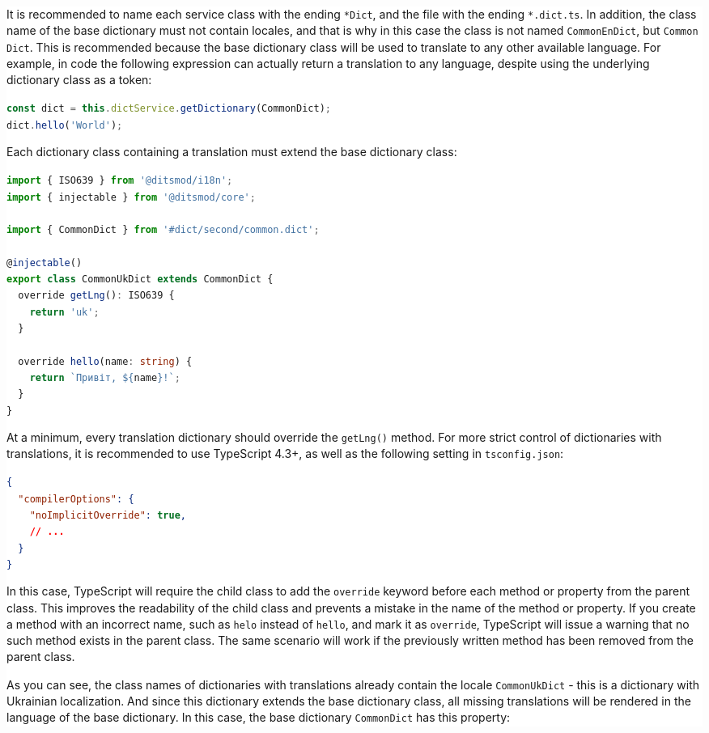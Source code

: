 It is recommended to name each service class with the ending `*Dict`, and the file with the ending `*.dict.ts`. In addition, the class name of the base dictionary must not contain locales, and that is why in this case the class is not named `CommonEnDict`, but `CommonDict`. This is recommended because the base dictionary class will be used to translate to any other available language. For example, in code the following expression can actually return a translation to any language, despite using the underlying dictionary class as a token:

```ts
const dict = this.dictService.getDictionary(CommonDict);
dict.hello('World');
```

Each dictionary class containing a translation must extend the base dictionary class:

```ts
import { ISO639 } from '@ditsmod/i18n';
import { injectable } from '@ditsmod/core';

import { CommonDict } from '#dict/second/common.dict';

@injectable()
export class CommonUkDict extends CommonDict {
  override getLng(): ISO639 {
    return 'uk';
  }

  override hello(name: string) {
    return `Привіт, ${name}!`;
  }
}
```

At a minimum, every translation dictionary should override the `getLng()` method. For more strict control of dictionaries with translations, it is recommended to use TypeScript 4.3+, as well as the following setting in `tsconfig.json`:

```json
{
  "compilerOptions": {
    "noImplicitOverride": true,
    // ...
  }
}
```

In this case, TypeScript will require the child class to add the `override` keyword before each method or property from the parent class. This improves the readability of the child class and prevents a mistake in the name of the method or property. If you create a method with an incorrect name, such as `helo` instead of `hello`, and mark it as `override`, TypeScript will issue a warning that no such method exists in the parent class. The same scenario will work if the previously written method has been removed from the parent class.

As you can see, the class names of dictionaries with translations already contain the locale `CommonUkDict` - this is a dictionary with Ukrainian localization. And since this dictionary extends the base dictionary class, all missing translations will be rendered in the language of the base dictionary. In this case, the base dictionary `CommonDict` has this property:
